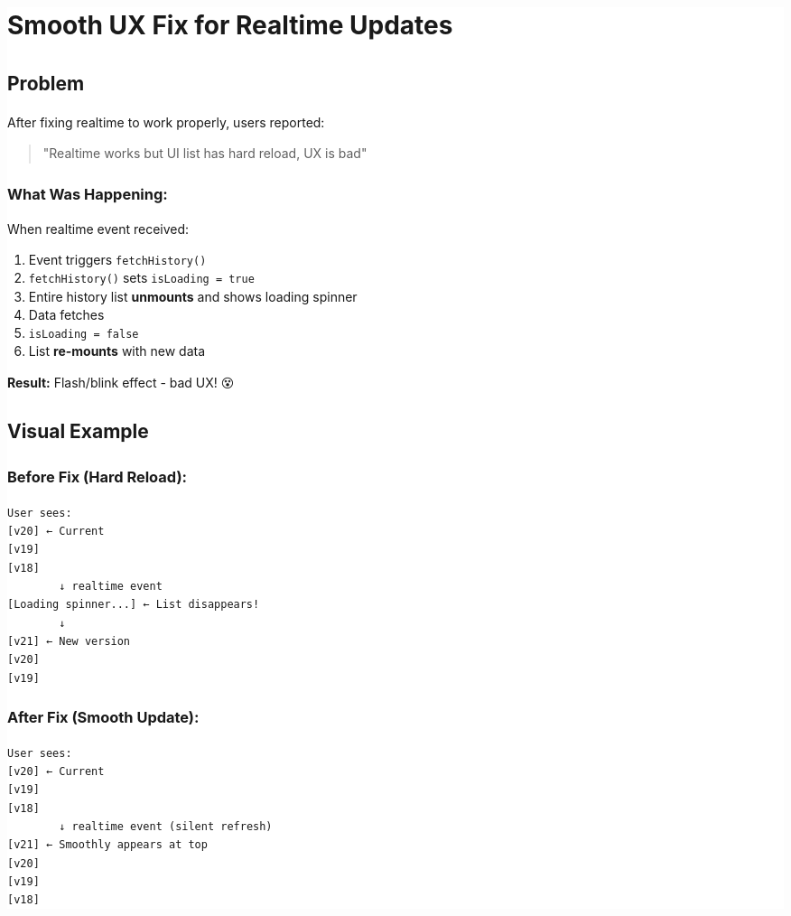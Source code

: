 # Smooth UX Fix for Realtime Updates

## Problem

After fixing realtime to work properly, users reported:

> "Realtime works but UI list has hard reload, UX is bad"

### What Was Happening:

When realtime event received:

1. Event triggers `fetchHistory()`
2. `fetchHistory()` sets `isLoading = true`
3. Entire history list **unmounts** and shows loading spinner
4. Data fetches
5. `isLoading = false`
6. List **re-mounts** with new data

**Result:** Flash/blink effect - bad UX! 😵

## Visual Example

### Before Fix (Hard Reload):

```
User sees:
[v20] ← Current
[v19]
[v18]
        ↓ realtime event
[Loading spinner...] ← List disappears!
        ↓
[v21] ← New version
[v20]
[v19]
```

### After Fix (Smooth Update):

```
User sees:
[v20] ← Current
[v19]
[v18]
        ↓ realtime event (silent refresh)
[v21] ← Smoothly appears at top
[v20]
[v19]
[v18]
```
